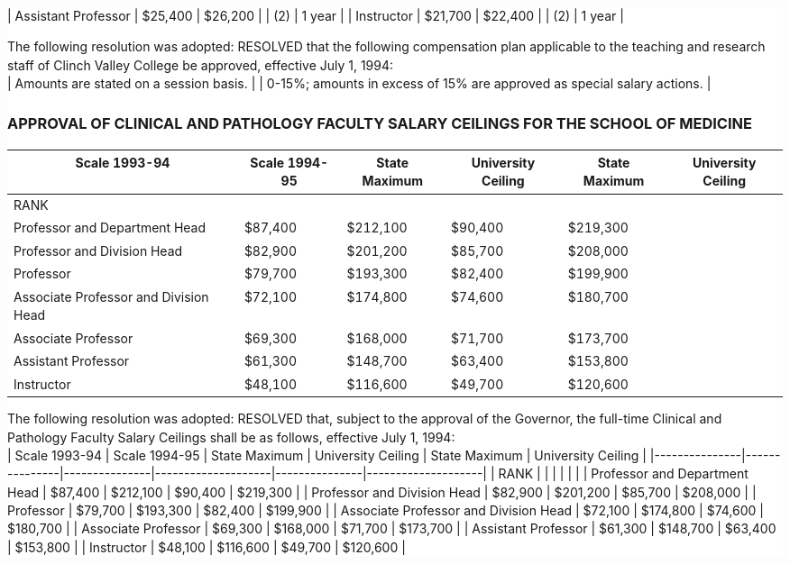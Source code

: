 | Assistant Professor | $25,400 | $26,200 |
| (2) | 1 year |
| Instructor | $21,700 | $22,400 |
| (2) | 1 year |

The following resolution was adopted: RESOLVED that the following compensation plan applicable to the teaching and research staff of Clinch Valley College be approved, effective July 1, 1994:\
| Amounts are stated on a session basis. |
| 0-15%; amounts in excess of 15% are approved as special salary actions. |

### APPROVAL OF CLINICAL AND PATHOLOGY FACULTY SALARY CEILINGS FOR THE SCHOOL OF MEDICINE

| Scale 1993-94 | Scale 1994-95 | State Maximum | University Ceiling | State Maximum | University Ceiling |
|---------------|---------------|---------------|--------------------|---------------|--------------------|
| RANK | | | | | |
| Professor and Department Head | $87,400 | $212,100 | $90,400 | $219,300 |
| Professor and Division Head | $82,900 | $201,200 | $85,700 | $208,000 |
| Professor | $79,700 | $193,300 | $82,400 | $199,900 |
| Associate Professor and Division Head | $72,100 | $174,800 | $74,600 | $180,700 |
| Associate Professor | $69,300 | $168,000 | $71,700 | $173,700 |
| Assistant Professor | $61,300 | $148,700 | $63,400 | $153,800 |
| Instructor | $48,100 | $116,600 | $49,700 | $120,600 |

The following resolution was adopted: RESOLVED that, subject to the approval of the Governor, the full-time Clinical and Pathology Faculty Salary Ceilings shall be as follows, effective July 1, 1994:\
| Scale 1993-94 | Scale 1994-95 | State Maximum | University Ceiling | State Maximum | University Ceiling |
|---------------|---------------|---------------|--------------------|---------------|--------------------|
| RANK | | | | | |
| Professor and Department Head | $87,400 | $212,100 | $90,400 | $219,300 |
| Professor and Division Head | $82,900 | $201,200 | $85,700 | $208,000 |
| Professor | $79,700 | $193,300 | $82,400 | $199,900 |
| Associate Professor and Division Head | $72,100 | $174,800 | $74,600 | $180,700 |
| Associate Professor | $69,300 | $168,000 | $71,700 | $173,700 |
| Assistant Professor | $61,300 | $148,700 | $63,400 | $153,800 |
| Instructor | $48,100 | $116,600 | $49,700 | $120,600 |
